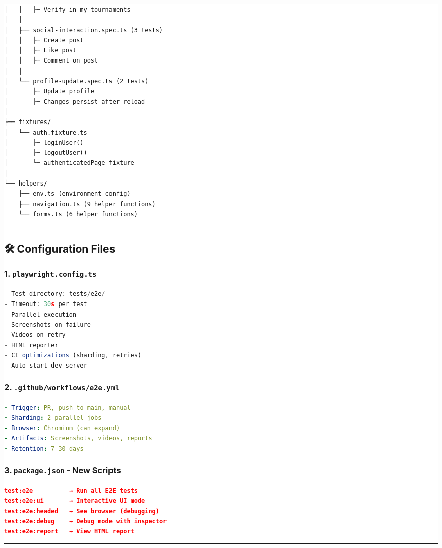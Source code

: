 ```
│   │   ├─ Verify in my tournaments
│   │
│   ├── social-interaction.spec.ts (3 tests)
│   │   ├─ Create post
│   │   ├─ Like post
│   │   ├─ Comment on post
│   │
│   └── profile-update.spec.ts (2 tests)
│       ├─ Update profile
│       ├─ Changes persist after reload
│
├── fixtures/
│   └── auth.fixture.ts
│       ├─ loginUser()
│       ├─ logoutUser()
│       └─ authenticatedPage fixture
│
└── helpers/
    ├── env.ts (environment config)
    ├── navigation.ts (9 helper functions)
    └── forms.ts (6 helper functions)
```

---

## 🛠️ Configuration Files

### 1. `playwright.config.ts`
```typescript
- Test directory: tests/e2e/
- Timeout: 30s per test
- Parallel execution
- Screenshots on failure
- Videos on retry
- HTML reporter
- CI optimizations (sharding, retries)
- Auto-start dev server
```

### 2. `.github/workflows/e2e.yml`
```yaml
- Trigger: PR, push to main, manual
- Sharding: 2 parallel jobs
- Browser: Chromium (can expand)
- Artifacts: Screenshots, videos, reports
- Retention: 7-30 days
```

### 3. `package.json` - New Scripts
```json
test:e2e          → Run all E2E tests
test:e2e:ui       → Interactive UI mode
test:e2e:headed   → See browser (debugging)
test:e2e:debug    → Debug mode with inspector
test:e2e:report   → View HTML report
```

---